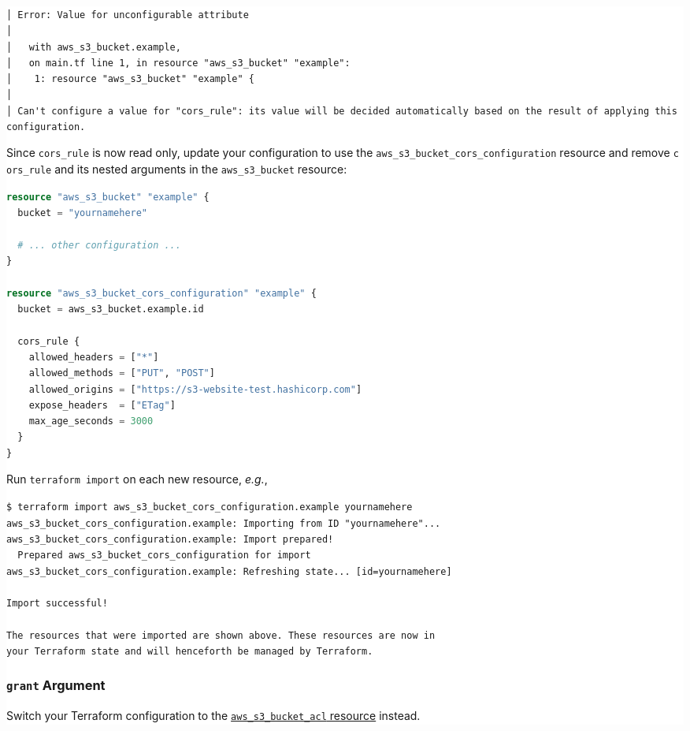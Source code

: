 ```
│ Error: Value for unconfigurable attribute
│
│   with aws_s3_bucket.example,
│   on main.tf line 1, in resource "aws_s3_bucket" "example":
│    1: resource "aws_s3_bucket" "example" {
│
│ Can't configure a value for "cors_rule": its value will be decided automatically based on the result of applying this configuration.
```

Since `cors_rule` is now read only, update your configuration to use the `aws_s3_bucket_cors_configuration`
resource and remove `cors_rule` and its nested arguments in the `aws_s3_bucket` resource:

```terraform
resource "aws_s3_bucket" "example" {
  bucket = "yournamehere"

  # ... other configuration ...
}

resource "aws_s3_bucket_cors_configuration" "example" {
  bucket = aws_s3_bucket.example.id

  cors_rule {
    allowed_headers = ["*"]
    allowed_methods = ["PUT", "POST"]
    allowed_origins = ["https://s3-website-test.hashicorp.com"]
    expose_headers  = ["ETag"]
    max_age_seconds = 3000
  }
}
```

Run `terraform import` on each new resource, _e.g._,

```shell
$ terraform import aws_s3_bucket_cors_configuration.example yournamehere
aws_s3_bucket_cors_configuration.example: Importing from ID "yournamehere"...
aws_s3_bucket_cors_configuration.example: Import prepared!
  Prepared aws_s3_bucket_cors_configuration for import
aws_s3_bucket_cors_configuration.example: Refreshing state... [id=yournamehere]

Import successful!

The resources that were imported are shown above. These resources are now in
your Terraform state and will henceforth be managed by Terraform.
```

### `grant` Argument

Switch your Terraform configuration to the [`aws_s3_bucket_acl` resource](/docs/providers/aws/r/s3_bucket_acl.html) instead.
